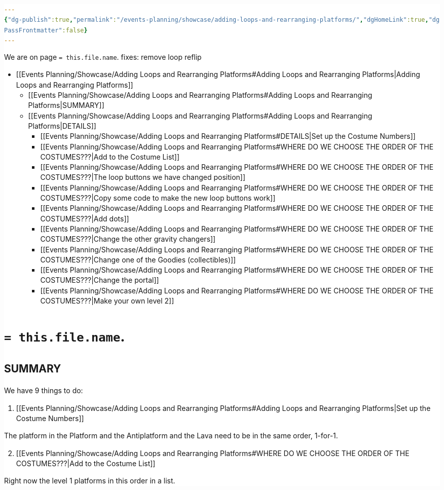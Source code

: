 ```yaml
---
{"dg-publish":true,"permalink":"/events-planning/showcase/adding-loops-and-rearranging-platforms/","dgHomeLink":true,"dgPassFrontmatter":false}
---
```


We are on page `= this.file.name`.
fixes:
remove loop reflip


- [[Events Planning/Showcase/Adding Loops and Rearranging Platforms#Adding Loops and Rearranging Platforms|Adding Loops and Rearranging Platforms]]
	- [[Events Planning/Showcase/Adding Loops and Rearranging Platforms#Adding Loops and Rearranging Platforms|SUMMARY]]
	- [[Events Planning/Showcase/Adding Loops and Rearranging Platforms#Adding Loops and Rearranging Platforms|DETAILS]]
		- [[Events Planning/Showcase/Adding Loops and Rearranging Platforms#DETAILS|Set up the Costume Numbers]]
		- [[Events Planning/Showcase/Adding Loops and Rearranging Platforms#WHERE DO WE CHOOSE THE ORDER OF THE COSTUMES???|Add to the Costume List]]
		- [[Events Planning/Showcase/Adding Loops and Rearranging Platforms#WHERE DO WE CHOOSE THE ORDER OF THE COSTUMES???|The loop buttons we have changed position]]
		- [[Events Planning/Showcase/Adding Loops and Rearranging Platforms#WHERE DO WE CHOOSE THE ORDER OF THE COSTUMES???|Copy some code to make the new loop buttons work]]
		- [[Events Planning/Showcase/Adding Loops and Rearranging Platforms#WHERE DO WE CHOOSE THE ORDER OF THE COSTUMES???|Add dots]]
		- [[Events Planning/Showcase/Adding Loops and Rearranging Platforms#WHERE DO WE CHOOSE THE ORDER OF THE COSTUMES???|Change the other gravity changers]]
		- [[Events Planning/Showcase/Adding Loops and Rearranging Platforms#WHERE DO WE CHOOSE THE ORDER OF THE COSTUMES???|Change one of the Goodies (collectibles)]]
		- [[Events Planning/Showcase/Adding Loops and Rearranging Platforms#WHERE DO WE CHOOSE THE ORDER OF THE COSTUMES???|Change the portal]]
		- [[Events Planning/Showcase/Adding Loops and Rearranging Platforms#WHERE DO WE CHOOSE THE ORDER OF THE COSTUMES???|Make your own level 2]]


# `= this.file.name`.

## SUMMARY
We have 9 things to do:

1.  [[Events Planning/Showcase/Adding Loops and Rearranging Platforms#Adding Loops and Rearranging Platforms|Set up the Costume Numbers]]

The platform in the Platform and the Antiplatform and the Lava need to be in the same order, 1-for-1. 

2. [[Events Planning/Showcase/Adding Loops and Rearranging Platforms#WHERE DO WE CHOOSE THE ORDER OF THE COSTUMES???|Add to the Costume List]]

Right now the level 1 platforms in this order in a list. 
